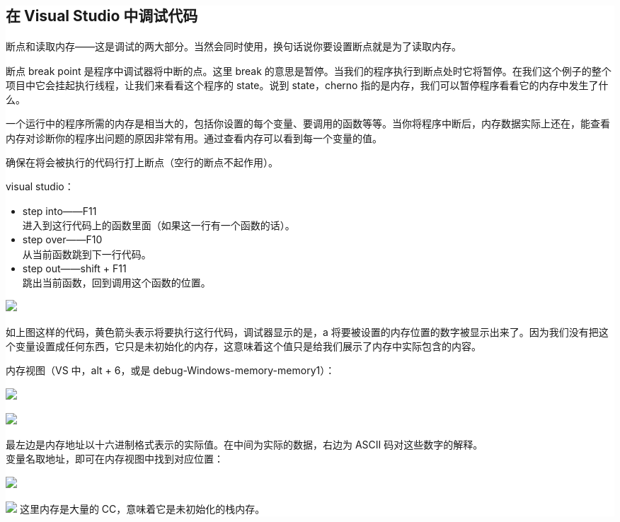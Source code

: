 
## 在 Visual Studio 中调试代码

断点和读取内存——这是调试的两大部分。当然会同时使用，换句话说你要设置断点就是为了读取内存。

断点 break point 是程序中调试器将中断的点。这里 break 的意思是暂停。当我们的程序执行到断点处时它将暂停。在我们这个例子的整个项目中它会挂起执行线程，让我们来看看这个程序的 state。说到 state，cherno 指的是内存，我们可以暂停程序看看它的内存中发生了什么。

一个运行中的程序所需的内存是相当大的，包括你设置的每个变量、要调用的函数等等。当你将程序中断后，内存数据实际上还在，能查看内存对诊断你的程序出问题的原因非常有用。通过查看内存可以看到每一个变量的值。

确保在将会被执行的代码行打上断点（空行的断点不起作用）。

visual studio：

*   step into——F11  
    进入到这行代码上的函数里面（如果这一行有一个函数的话）。
*   step over——F10  
    从当前函数跳到下一行代码。
*   step out——shift + F11  
    跳出当前函数，回到调用这个函数的位置。



![](1671805720035.png)

  
如上图这样的代码，黄色箭头表示将要执行这行代码，调试器显示的是，a 将要被设置的内存位置的数字被显示出来了。因为我们没有把这个变量设置成任何东西，它只是未初始化的内存，这意味着这个值只是给我们展示了内存中实际包含的内容。

内存视图（VS 中，alt + 6，或是 debug-Windows-memory-memory1）：  

![](1671805720148.png)
  

![](1671805720269.png)

  
最左边是内存地址以十六进制格式表示的实际值。在中间为实际的数据，右边为 ASCII 码对这些数字的解释。  
变量名取地址，即可在内存视图中找到对应位置：  

![](1671805720456.png)

  

![](1671805720675.png)
这里内存是大量的 CC，意味着它是未初始化的栈内存。


